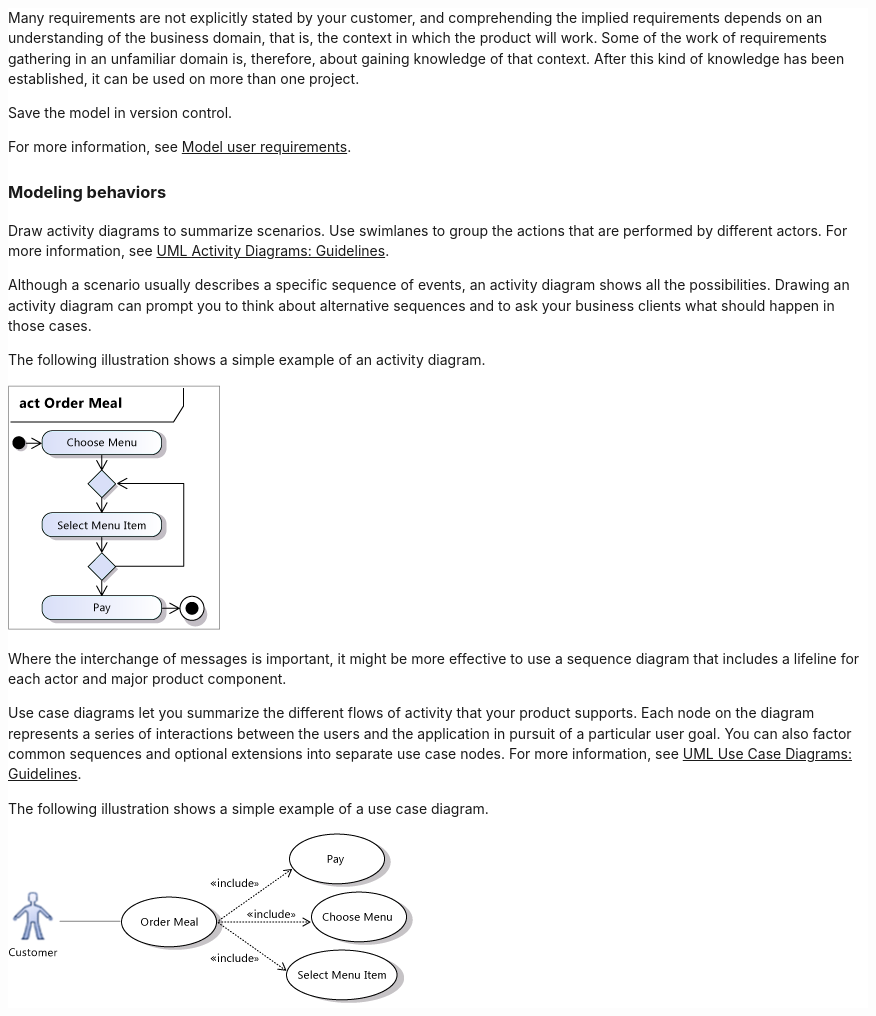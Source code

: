  Many requirements are not explicitly stated by your customer, and comprehending the implied requirements depends on an understanding of the business domain, that is, the context in which the product will work. Some of the work of requirements gathering in an unfamiliar domain is, therefore, about gaining knowledge of that context. After this kind of knowledge has been established, it can be used on more than one project.  
  
 Save the model in version control.  
  
 For more information, see [Model user requirements](https://msdn.microsoft.com/library/dd409376).  
  
### Modeling behaviors  
 Draw activity diagrams to summarize scenarios. Use swimlanes to group the actions that are performed by different actors. For more information, see [UML Activity Diagrams: Guidelines](https://msdn.microsoft.com/library/dd409389).  
  
 Although a scenario usually describes a specific sequence of events, an activity diagram shows all the possibilities. Drawing an activity diagram can prompt you to think about alternative sequences and to ask your business clients what should happen in those cases.  
  
 The following illustration shows a simple example of an activity diagram.  
  
 ![Activity with three actions and a loop.](_img/uc_reqmwfact.png "UC_ReqmWFAct")  
  
 Where the interchange of messages is important, it might be more effective to use a sequence diagram that includes a lifeline for each actor and major product component.  
  
 Use case diagrams let you summarize the different flows of activity that your product supports. Each node on the diagram represents a series of interactions between the users and the application in pursuit of a particular user goal. You can also factor common sequences and optional extensions into separate use case nodes. For more information, see [UML Use Case Diagrams: Guidelines](https://msdn.microsoft.com/library/dd409389.aspx).  
  
 The following illustration shows a simple example of a use case diagram.  
  
 ![Use cases for previous actions](_img/uml_reqmwfuc.png "UML_ReqmWFUC")  
  